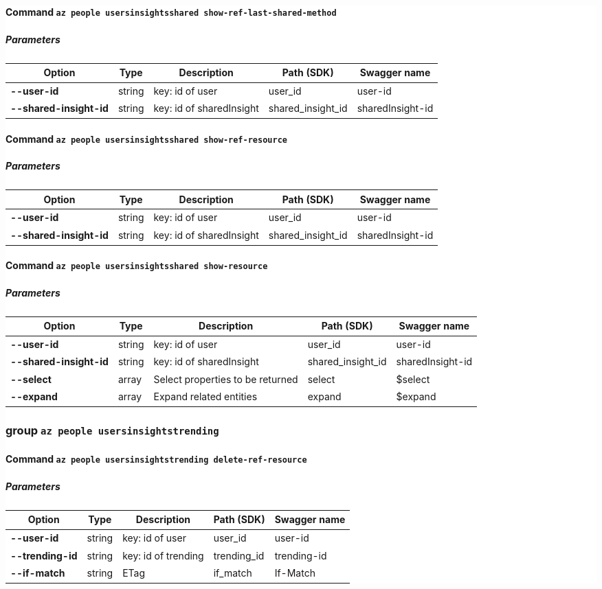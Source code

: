 #### <a name="users.insights.sharedGetRefLastSharedMethod">Command `az people usersinsightsshared show-ref-last-shared-method`</a>

##### <a name="Parametersusers.insights.sharedGetRefLastSharedMethod">Parameters</a> 
|Option|Type|Description|Path (SDK)|Swagger name|
|------|----|-----------|----------|------------|
|**--user-id**|string|key: id of user|user_id|user-id|
|**--shared-insight-id**|string|key: id of sharedInsight|shared_insight_id|sharedInsight-id|

#### <a name="users.insights.sharedGetRefResource">Command `az people usersinsightsshared show-ref-resource`</a>

##### <a name="Parametersusers.insights.sharedGetRefResource">Parameters</a> 
|Option|Type|Description|Path (SDK)|Swagger name|
|------|----|-----------|----------|------------|
|**--user-id**|string|key: id of user|user_id|user-id|
|**--shared-insight-id**|string|key: id of sharedInsight|shared_insight_id|sharedInsight-id|

#### <a name="users.insights.sharedGetResource">Command `az people usersinsightsshared show-resource`</a>

##### <a name="Parametersusers.insights.sharedGetResource">Parameters</a> 
|Option|Type|Description|Path (SDK)|Swagger name|
|------|----|-----------|----------|------------|
|**--user-id**|string|key: id of user|user_id|user-id|
|**--shared-insight-id**|string|key: id of sharedInsight|shared_insight_id|sharedInsight-id|
|**--select**|array|Select properties to be returned|select|$select|
|**--expand**|array|Expand related entities|expand|$expand|

### group `az people usersinsightstrending`
#### <a name="users.insights.trendingDeleteRefResource">Command `az people usersinsightstrending delete-ref-resource`</a>

##### <a name="Parametersusers.insights.trendingDeleteRefResource">Parameters</a> 
|Option|Type|Description|Path (SDK)|Swagger name|
|------|----|-----------|----------|------------|
|**--user-id**|string|key: id of user|user_id|user-id|
|**--trending-id**|string|key: id of trending|trending_id|trending-id|
|**--if-match**|string|ETag|if_match|If-Match|
